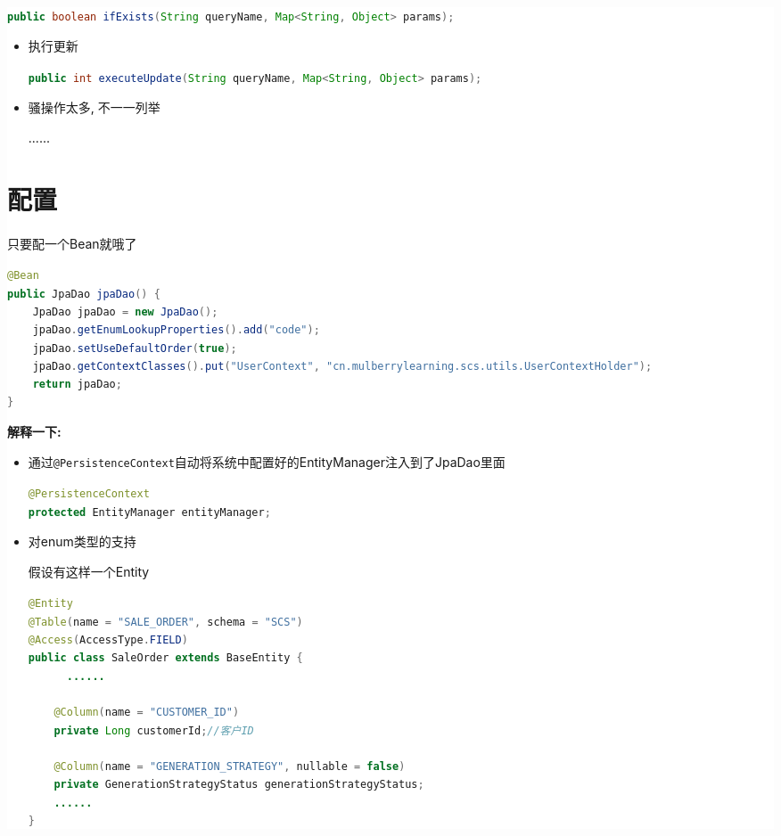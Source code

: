   ```java
  public boolean ifExists(String queryName, Map<String, Object> params);
  ```

* 执行更新

  ```java
  public int executeUpdate(String queryName, Map<String, Object> params);
  ```

* 骚操作太多, 不一一列举

  ......

# 配置

只要配一个Bean就哦了

```java
@Bean
public JpaDao jpaDao() {
	JpaDao jpaDao = new JpaDao();
	jpaDao.getEnumLookupProperties().add("code");
	jpaDao.setUseDefaultOrder(true);
    jpaDao.getContextClasses().put("UserContext", "cn.mulberrylearning.scs.utils.UserContextHolder");
	return jpaDao;
}
```

**解释一下:**

* 通过`@PersistenceContext`自动将系统中配置好的EntityManager注入到了JpaDao里面

  ```java
  @PersistenceContext
  protected EntityManager entityManager;
  ```

* 对enum类型的支持

  假设有这样一个Entity

  ```java
  @Entity
  @Table(name = "SALE_ORDER", schema = "SCS")
  @Access(AccessType.FIELD)
  public class SaleOrder extends BaseEntity {
  		......
  
      @Column(name = "CUSTOMER_ID")
      private Long customerId;//客户ID
  
      @Column(name = "GENERATION_STRATEGY", nullable = false)
      private GenerationStrategyStatus generationStrategyStatus;
      ......
  }
  ```
